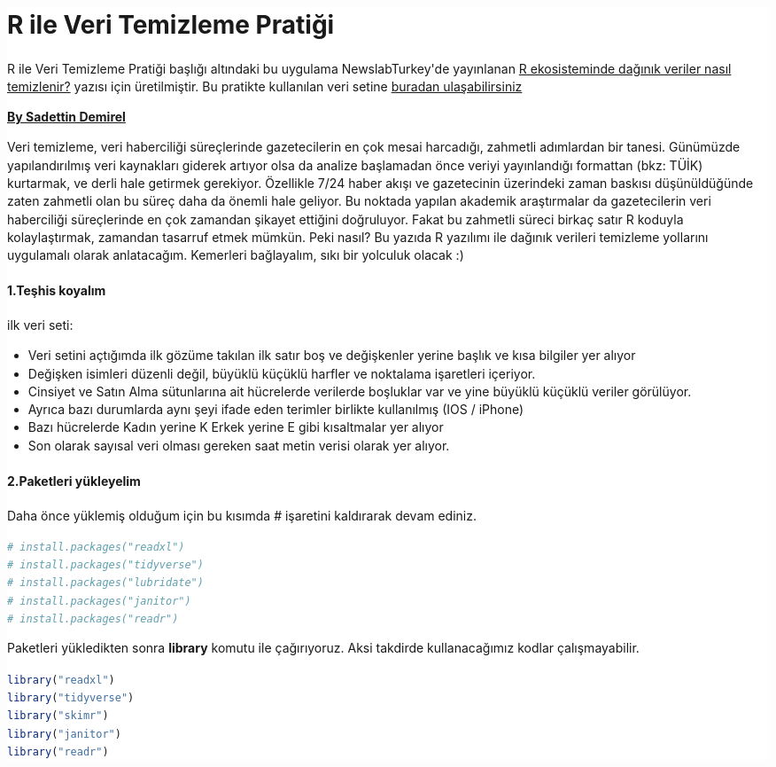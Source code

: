 R ile Veri Temizleme Pratiği
================

R ile Veri Temizleme Pratiği başlığı altındaki bu uygulama NewslabTurkey'de yayınlanan [R ekosisteminde dağınık veriler nasıl temizlenir?](https://www.newslabturkey.org/author/sadettindemirel/) yazısı için üretilmiştir. Bu pratikte kullanılan veri setine [buradan ulaşabilirsiniz](https://github.com/sadettindemirel/veRi_temizleme/blob/master/%C3%B6rnek_veri.xls)

[**By Sadettin Demirel**](https://twitter.com/demirelsadettin)

Veri temizleme, veri haberciliği süreçlerinde gazetecilerin en çok mesai harcadığı, zahmetli adımlardan bir tanesi. Günümüzde yapılandırılmış veri kaynakları giderek artıyor olsa da analize başlamadan önce veriyi yayınlandığı formattan (bkz: TÜİK) kurtarmak, ve derli hale getirmek gerekiyor. Özellikle 7/24 haber akışı ve gazetecinin üzerindeki zaman baskısı düşünüldüğünde zaten zahmetli olan bu süreç daha da önemli hale geliyor. Bu noktada yapılan akademik araştırmalar da gazetecilerin veri haberciliği süreçlerinde en çok zamandan şikayet ettiğini doğruluyor. Fakat bu zahmetli süreci birkaç satır R koduyla kolaylaştırmak, zamandan tasarruf etmek mümkün. Peki nasıl? Bu yazıda R yazılımı ile dağınık verileri temizleme yollarını uygulamalı olarak anlatacağım. Kemerleri bağlayalım, sıkı bir yolculuk olacak :)

#### 1.Teşhis koyalım

ilk veri seti:

-   Veri setini açtığımda ilk gözüme takılan ilk satır boş ve değişkenler yerine başlık ve kısa bilgiler yer alıyor
-   Değişken isimleri düzenli değil, büyüklü küçüklü harfler ve noktalama işaretleri içeriyor.
-   Cinsiyet ve Satın Alma sütunlarına ait hücrelerde verilerde boşluklar var ve yine büyüklü küçüklü veriler görülüyor.
-   Ayrıca bazı durumlarda aynı şeyi ifade eden terimler birlikte kullanılmış (IOS / iPhone)
-   Bazı hücrelerde Kadın yerine K Erkek yerine E gibi kısaltmalar yer alıyor
-   Son olarak sayısal veri olması gereken saat metin verisi olarak yer alıyor.

#### 2.Paketleri yükleyelim

Daha önce yüklemiş olduğum için bu kısımda \# işaretini kaldırarak devam ediniz.

``` r
# install.packages("readxl")
# install.packages("tidyverse")
# install.packages("lubridate")
# install.packages("janitor")
# install.packages("readr")
```

Paketleri yükledikten sonra **library** komutu ile çağırıyoruz. Aksi takdirde kullanacağımız kodlar çalışmayabilir.

``` r
library("readxl")
library("tidyverse")
library("skimr")
library("janitor")
library("readr")
```
